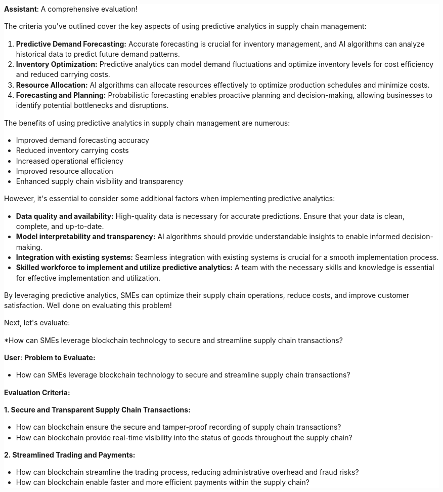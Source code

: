 **Assistant**: A comprehensive evaluation!

The criteria you've outlined cover the key aspects of using predictive analytics in supply chain management:

1. **Predictive Demand Forecasting:** Accurate forecasting is crucial for inventory management, and AI algorithms can analyze historical data to predict future demand patterns.
2. **Inventory Optimization:** Predictive analytics can model demand fluctuations and optimize inventory levels for cost efficiency and reduced carrying costs.
3. **Resource Allocation:** AI algorithms can allocate resources effectively to optimize production schedules and minimize costs.
4. **Forecasting and Planning:** Probabilistic forecasting enables proactive planning and decision-making, allowing businesses to identify potential bottlenecks and disruptions.

The benefits of using predictive analytics in supply chain management are numerous:

* Improved demand forecasting accuracy
* Reduced inventory carrying costs
* Increased operational efficiency
* Improved resource allocation
* Enhanced supply chain visibility and transparency

However, it's essential to consider some additional factors when implementing predictive analytics:

* **Data quality and availability:** High-quality data is necessary for accurate predictions. Ensure that your data is clean, complete, and up-to-date.
* **Model interpretability and transparency:** AI algorithms should provide understandable insights to enable informed decision-making.
* **Integration with existing systems:** Seamless integration with existing systems is crucial for a smooth implementation process.
* **Skilled workforce to implement and utilize predictive analytics:** A team with the necessary skills and knowledge is essential for effective implementation and utilization.

By leveraging predictive analytics, SMEs can optimize their supply chain operations, reduce costs, and improve customer satisfaction. Well done on evaluating this problem!

Next, let's evaluate:

*How can SMEs leverage blockchain technology to secure and streamline supply chain transactions?

**User**: **Problem to Evaluate:**

* How can SMEs leverage blockchain technology to secure and streamline supply chain transactions?

**Evaluation Criteria:**

**1. Secure and Transparent Supply Chain Transactions:**

* How can blockchain ensure the secure and tamper-proof recording of supply chain transactions?
* How can blockchain provide real-time visibility into the status of goods throughout the supply chain?


**2. Streamlined Trading and Payments:**

* How can blockchain streamline the trading process, reducing administrative overhead and fraud risks?
* How can blockchain enable faster and more efficient payments within the supply chain?
